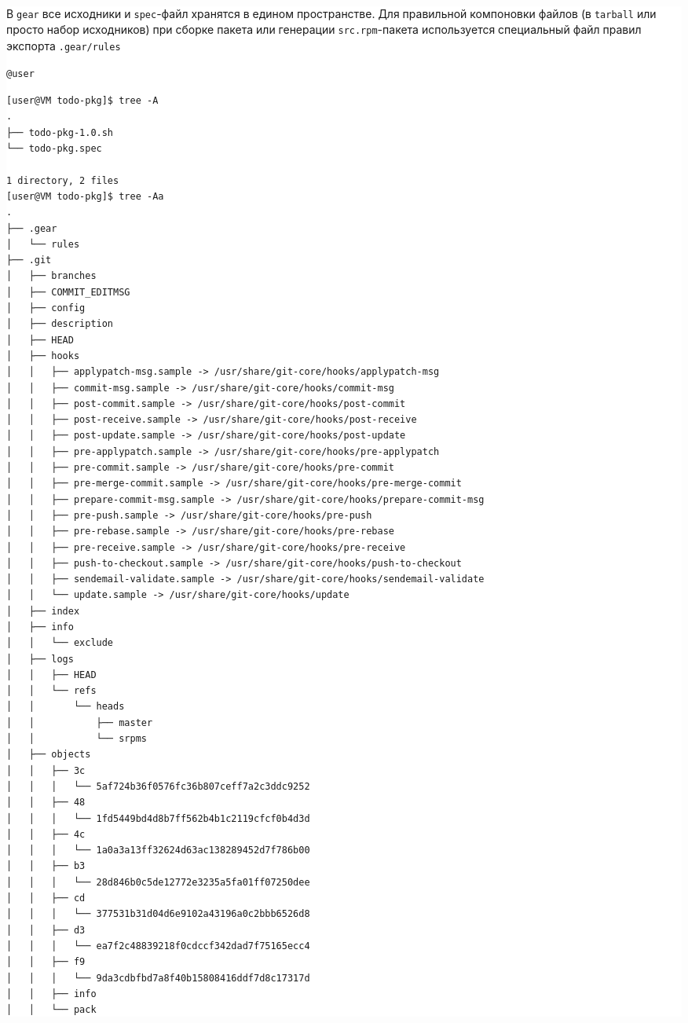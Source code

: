 В `gear` все исходники и `spec`-файл хранятся в едином пространстве. Для правильной компоновки файлов (в `tarball` или просто набор исходников) при сборке пакета или генерации `src.rpm`-пакета используется специальный файл правил экспорта `.gear/rules`

`@user`
```console
[user@VM todo-pkg]$ tree -A
.
├── todo-pkg-1.0.sh
└── todo-pkg.spec

1 directory, 2 files
[user@VM todo-pkg]$ tree -Aa
.
├── .gear
│   └── rules
├── .git
│   ├── branches
│   ├── COMMIT_EDITMSG
│   ├── config
│   ├── description
│   ├── HEAD
│   ├── hooks
│   │   ├── applypatch-msg.sample -> /usr/share/git-core/hooks/applypatch-msg
│   │   ├── commit-msg.sample -> /usr/share/git-core/hooks/commit-msg
│   │   ├── post-commit.sample -> /usr/share/git-core/hooks/post-commit
│   │   ├── post-receive.sample -> /usr/share/git-core/hooks/post-receive
│   │   ├── post-update.sample -> /usr/share/git-core/hooks/post-update
│   │   ├── pre-applypatch.sample -> /usr/share/git-core/hooks/pre-applypatch
│   │   ├── pre-commit.sample -> /usr/share/git-core/hooks/pre-commit
│   │   ├── pre-merge-commit.sample -> /usr/share/git-core/hooks/pre-merge-commit
│   │   ├── prepare-commit-msg.sample -> /usr/share/git-core/hooks/prepare-commit-msg
│   │   ├── pre-push.sample -> /usr/share/git-core/hooks/pre-push
│   │   ├── pre-rebase.sample -> /usr/share/git-core/hooks/pre-rebase
│   │   ├── pre-receive.sample -> /usr/share/git-core/hooks/pre-receive
│   │   ├── push-to-checkout.sample -> /usr/share/git-core/hooks/push-to-checkout
│   │   ├── sendemail-validate.sample -> /usr/share/git-core/hooks/sendemail-validate
│   │   └── update.sample -> /usr/share/git-core/hooks/update
│   ├── index
│   ├── info
│   │   └── exclude
│   ├── logs
│   │   ├── HEAD
│   │   └── refs
│   │       └── heads
│   │           ├── master
│   │           └── srpms
│   ├── objects
│   │   ├── 3c
│   │   │   └── 5af724b36f0576fc36b807ceff7a2c3ddc9252
│   │   ├── 48
│   │   │   └── 1fd5449bd4d8b7ff562b4b1c2119cfcf0b4d3d
│   │   ├── 4c
│   │   │   └── 1a0a3a13ff32624d63ac138289452d7f786b00
│   │   ├── b3
│   │   │   └── 28d846b0c5de12772e3235a5fa01ff07250dee
│   │   ├── cd
│   │   │   └── 377531b31d04d6e9102a43196a0c2bbb6526d8
│   │   ├── d3
│   │   │   └── ea7f2c48839218f0cdccf342dad7f75165ecc4
│   │   ├── f9
│   │   │   └── 9da3cdbfbd7a8f40b15808416ddf7d8c17317d
│   │   ├── info
│   │   └── pack
```